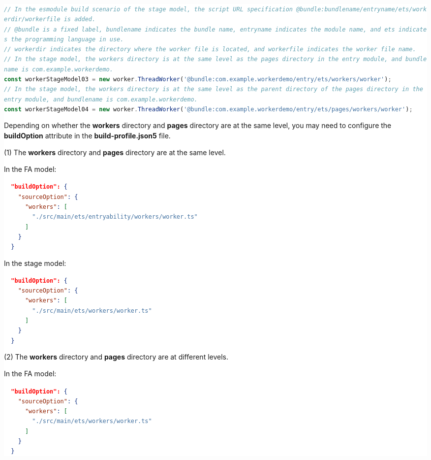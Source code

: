 ```js
// In the esmodule build scenario of the stage model, the script URL specification @bundle:bundlename/entryname/ets/workerdir/workerfile is added.
// @bundle is a fixed label, bundlename indicates the bundle name, entryname indicates the module name, and ets indicates the programming language in use.
// workerdir indicates the directory where the worker file is located, and workerfile indicates the worker file name.
// In the stage model, the workers directory is at the same level as the pages directory in the entry module, and bundlename is com.example.workerdemo.
const workerStageModel03 = new worker.ThreadWorker('@bundle:com.example.workerdemo/entry/ets/workers/worker');
// In the stage model, the workers directory is at the same level as the parent directory of the pages directory in the entry module, and bundlename is com.example.workerdemo.
const workerStageModel04 = new worker.ThreadWorker('@bundle:com.example.workerdemo/entry/ets/pages/workers/worker');
```

Depending on whether the **workers** directory and **pages** directory are at the same level, you may need to configure the **buildOption** attribute in the **build-profile.json5** file.

(1) The **workers** directory and **pages** directory are at the same level.

In the FA model:

```json
  "buildOption": {
    "sourceOption": {
      "workers": [
        "./src/main/ets/entryability/workers/worker.ts"
      ]
    }
  }
```

In the stage model:

```json
  "buildOption": {
    "sourceOption": {
      "workers": [
        "./src/main/ets/workers/worker.ts"
      ]
    }
  }
```

(2) The **workers** directory and **pages** directory are at different levels.

In the FA model:

```json
  "buildOption": {
    "sourceOption": {
      "workers": [
        "./src/main/ets/workers/worker.ts"
      ]
    }
  }
```
